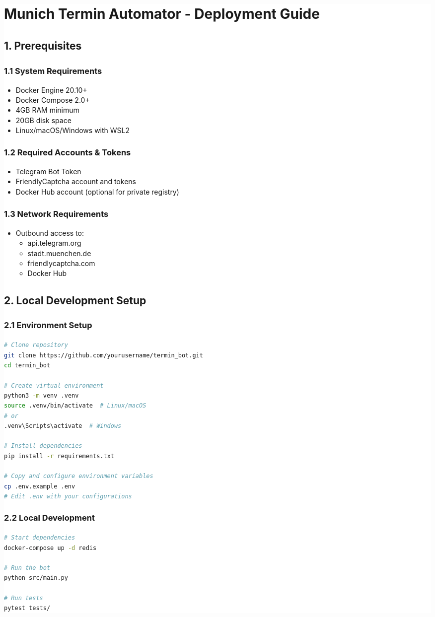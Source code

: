 # Munich Termin Automator - Deployment Guide

## 1. Prerequisites

### 1.1 System Requirements
- Docker Engine 20.10+
- Docker Compose 2.0+
- 4GB RAM minimum
- 20GB disk space
- Linux/macOS/Windows with WSL2

### 1.2 Required Accounts & Tokens
- Telegram Bot Token
- FriendlyCaptcha account and tokens
- Docker Hub account (optional for private registry)

### 1.3 Network Requirements
- Outbound access to:
  - api.telegram.org
  - stadt.muenchen.de
  - friendlycaptcha.com
  - Docker Hub

## 2. Local Development Setup

### 2.1 Environment Setup
```bash
# Clone repository
git clone https://github.com/yourusername/termin_bot.git
cd termin_bot

# Create virtual environment
python3 -m venv .venv
source .venv/bin/activate  # Linux/macOS
# or
.venv\Scripts\activate  # Windows

# Install dependencies
pip install -r requirements.txt

# Copy and configure environment variables
cp .env.example .env
# Edit .env with your configurations
```

### 2.2 Local Development
```bash
# Start dependencies
docker-compose up -d redis

# Run the bot
python src/main.py

# Run tests
pytest tests/
```
